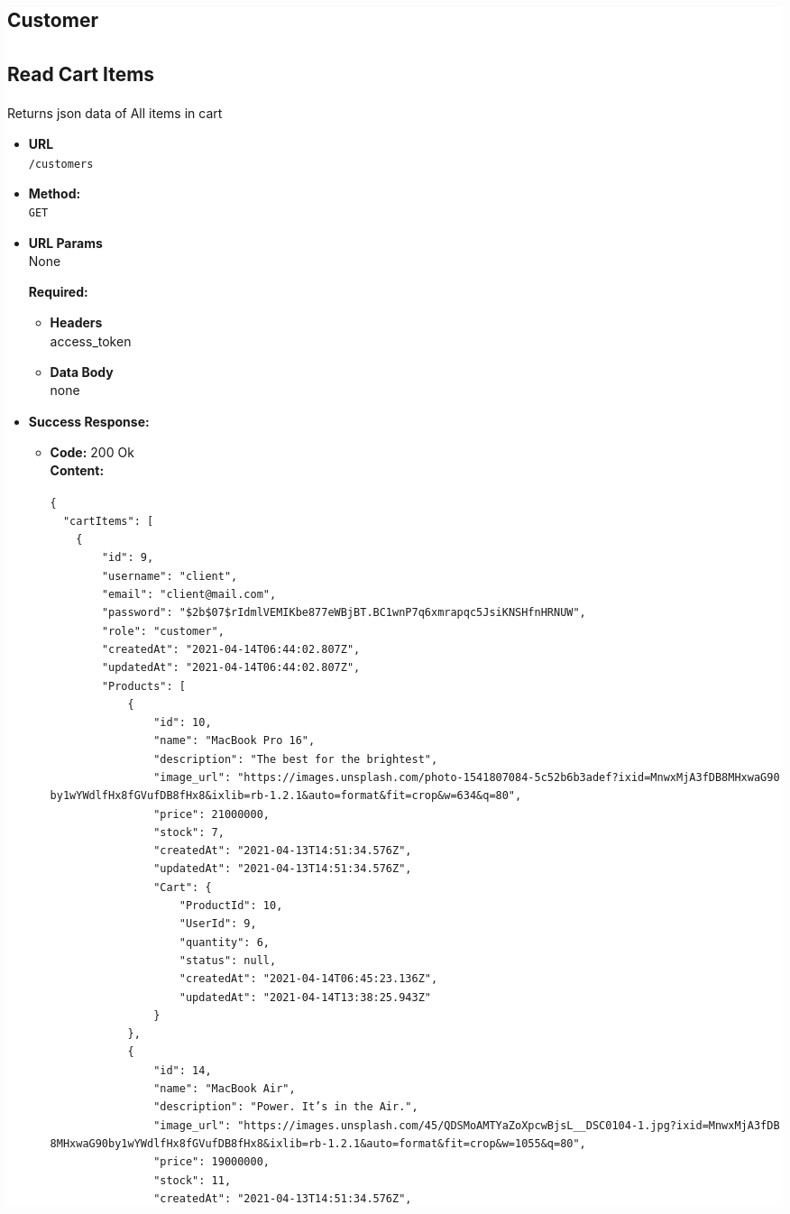 
**Customer**
-------------

**Read Cart Items**
--------------
  Returns json data of All items in cart

* **URL** <br/>
  `/customers`

* **Method:** <br/>
  `GET`
  
* **URL Params** <br/>
  None

  **Required:**
  * **Headers** <br/>
    access_token

  * **Data Body** <br/>
  none

* **Success Response:**
  * **Code:** 200 Ok <br />
    **Content:** 
    ```
    {
      "cartItems": [
        {
            "id": 9,
            "username": "client",
            "email": "client@mail.com",
            "password": "$2b$07$rIdmlVEMIKbe877eWBjBT.BC1wnP7q6xmrapqc5JsiKNSHfnHRNUW",
            "role": "customer",
            "createdAt": "2021-04-14T06:44:02.807Z",
            "updatedAt": "2021-04-14T06:44:02.807Z",
            "Products": [
                {
                    "id": 10,
                    "name": "MacBook Pro 16",
                    "description": "The best for the brightest",
                    "image_url": "https://images.unsplash.com/photo-1541807084-5c52b6b3adef?ixid=MnwxMjA3fDB8MHxwaG90by1wYWdlfHx8fGVufDB8fHx8&ixlib=rb-1.2.1&auto=format&fit=crop&w=634&q=80",
                    "price": 21000000,
                    "stock": 7,
                    "createdAt": "2021-04-13T14:51:34.576Z",
                    "updatedAt": "2021-04-13T14:51:34.576Z",
                    "Cart": {
                        "ProductId": 10,
                        "UserId": 9,
                        "quantity": 6,
                        "status": null,
                        "createdAt": "2021-04-14T06:45:23.136Z",
                        "updatedAt": "2021-04-14T13:38:25.943Z"
                    }
                },
                {
                    "id": 14,
                    "name": "MacBook Air",
                    "description": "Power. It’s in the Air.",
                    "image_url": "https://images.unsplash.com/45/QDSMoAMTYaZoXpcwBjsL__DSC0104-1.jpg?ixid=MnwxMjA3fDB8MHxwaG90by1wYWdlfHx8fGVufDB8fHx8&ixlib=rb-1.2.1&auto=format&fit=crop&w=1055&q=80",
                    "price": 19000000,
                    "stock": 11,
                    "createdAt": "2021-04-13T14:51:34.576Z",